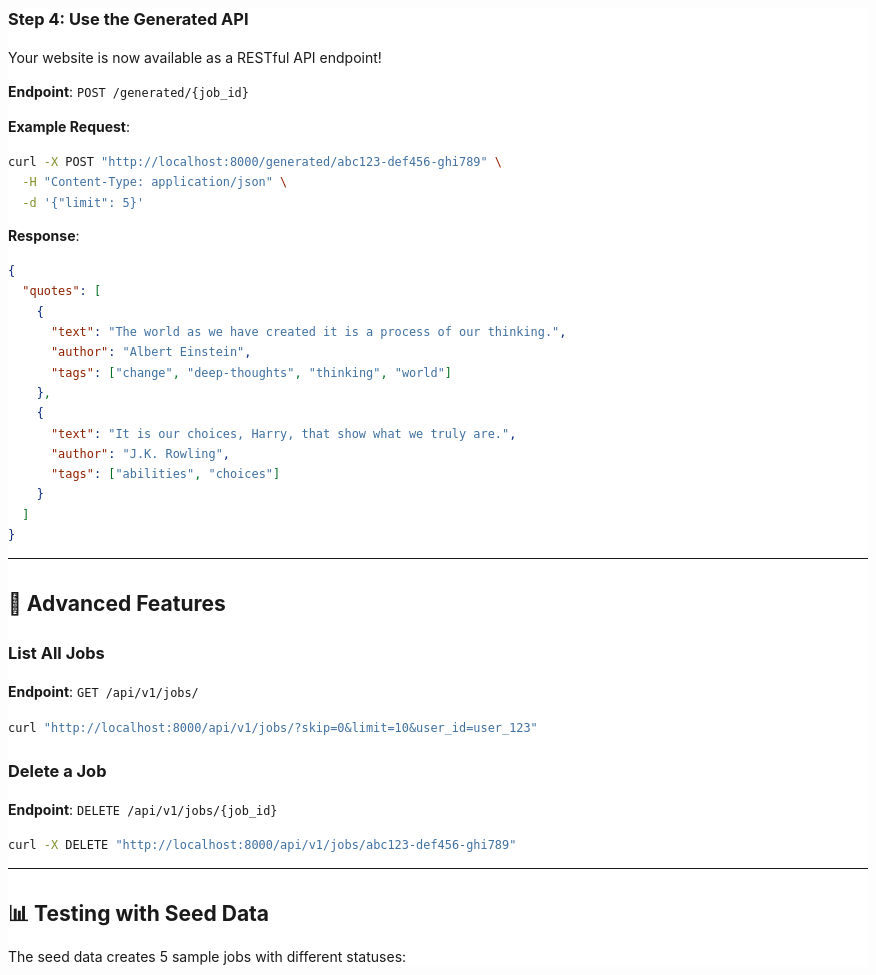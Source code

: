 ### Step 4: Use the Generated API
Your website is now available as a RESTful API endpoint!

**Endpoint**: `POST /generated/{job_id}`

**Example Request**:
```bash
curl -X POST "http://localhost:8000/generated/abc123-def456-ghi789" \
  -H "Content-Type: application/json" \
  -d '{"limit": 5}'
```

**Response**:
```json
{
  "quotes": [
    {
      "text": "The world as we have created it is a process of our thinking.",
      "author": "Albert Einstein",
      "tags": ["change", "deep-thoughts", "thinking", "world"]
    },
    {
      "text": "It is our choices, Harry, that show what we truly are.",
      "author": "J.K. Rowling",
      "tags": ["abilities", "choices"]
    }
  ]
}
```

---

## 🔧 Advanced Features

### List All Jobs
**Endpoint**: `GET /api/v1/jobs/`

```bash
curl "http://localhost:8000/api/v1/jobs/?skip=0&limit=10&user_id=user_123"
```

### Delete a Job
**Endpoint**: `DELETE /api/v1/jobs/{job_id}`

```bash
curl -X DELETE "http://localhost:8000/api/v1/jobs/abc123-def456-ghi789"
```

---

## 📊 Testing with Seed Data

The seed data creates 5 sample jobs with different statuses:

